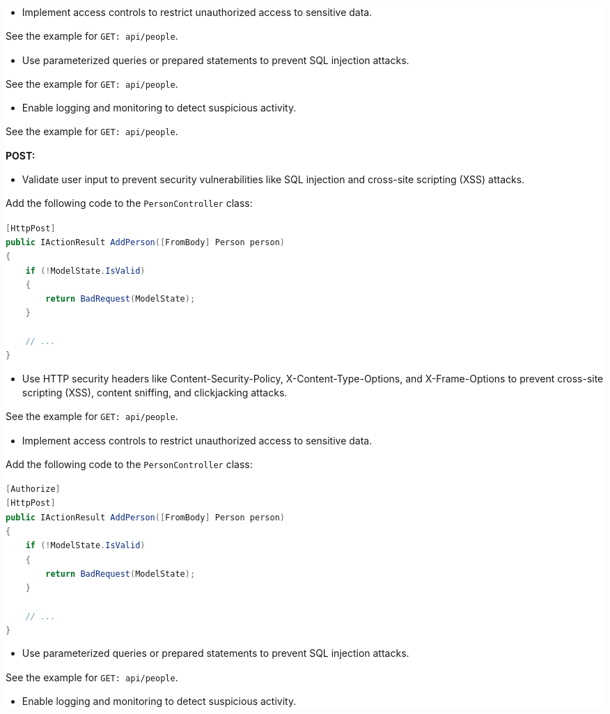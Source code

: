 * Implement access controls to restrict unauthorized access to sensitive data.

See the example for `GET: api/people`.

* Use parameterized queries or prepared statements to prevent SQL injection attacks.

See the example for `GET: api/people`.

* Enable logging and monitoring to detect suspicious activity.

See the example for `GET: api/people`.

**POST:**

* Validate user input to prevent security vulnerabilities like SQL injection and cross-site scripting (XSS) attacks.

Add the following code to the `PersonController` class:
```csharp
[HttpPost]
public IActionResult AddPerson([FromBody] Person person)
{
    if (!ModelState.IsValid)
    {
        return BadRequest(ModelState);
    }

    // ...
}
```
* Use HTTP security headers like Content-Security-Policy, X-Content-Type-Options, and X-Frame-Options to prevent cross-site scripting (XSS),
content sniffing, and clickjacking attacks.

See the example for `GET: api/people`.

* Implement access controls to restrict unauthorized access to sensitive data.

Add the following code to the `PersonController` class:
```csharp
[Authorize]
[HttpPost]
public IActionResult AddPerson([FromBody] Person person)
{
    if (!ModelState.IsValid)
    {
        return BadRequest(ModelState);
    }

    // ...
}
```
* Use parameterized queries or prepared statements to prevent SQL injection attacks.

See the example for `GET: api/people`.

* Enable logging and monitoring to detect suspicious activity.
